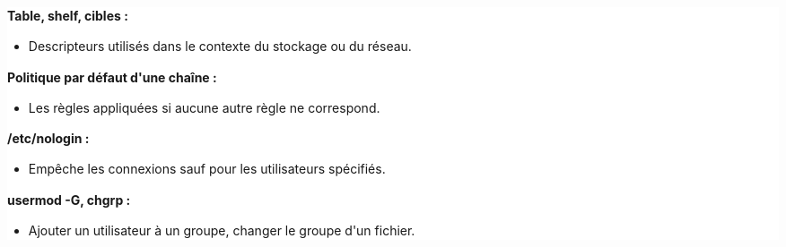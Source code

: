 **Table, shelf, cibles :**
- Descripteurs utilisés dans le contexte du stockage ou du réseau.

**Politique par défaut d'une chaîne :**
- Les règles appliquées si aucune autre règle ne correspond.

**/etc/nologin :**
- Empêche les connexions sauf pour les utilisateurs spécifiés.

**usermod -G, chgrp :**
- Ajouter un utilisateur à un groupe, changer le groupe d'un fichier.
